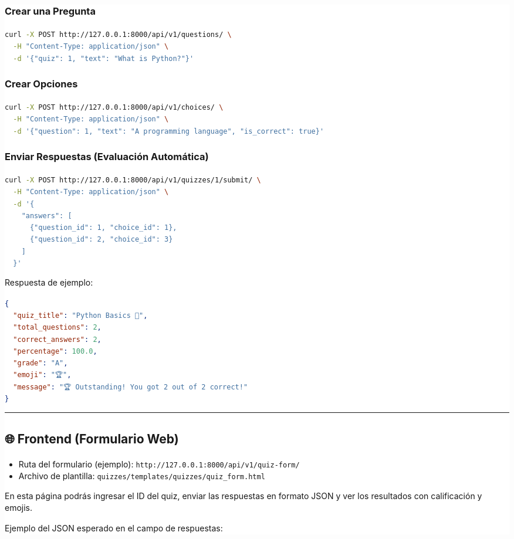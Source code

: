 ### Crear una Pregunta

```bash
curl -X POST http://127.0.0.1:8000/api/v1/questions/ \
  -H "Content-Type: application/json" \
  -d '{"quiz": 1, "text": "What is Python?"}'
```

### Crear Opciones

```bash
curl -X POST http://127.0.0.1:8000/api/v1/choices/ \
  -H "Content-Type: application/json" \
  -d '{"question": 1, "text": "A programming language", "is_correct": true}'
```

### Enviar Respuestas (Evaluación Automática)

```bash
curl -X POST http://127.0.0.1:8000/api/v1/quizzes/1/submit/ \
  -H "Content-Type: application/json" \
  -d '{
    "answers": [
      {"question_id": 1, "choice_id": 1},
      {"question_id": 2, "choice_id": 3}
    ]
  }'
```

Respuesta de ejemplo:

```json
{
  "quiz_title": "Python Basics 🐍",
  "total_questions": 2,
  "correct_answers": 2,
  "percentage": 100.0,
  "grade": "A",
  "emoji": "🏆",
  "message": "🏆 Outstanding! You got 2 out of 2 correct!"
}
```

---

## 🌐 Frontend (Formulario Web)

- Ruta del formulario (ejemplo): `http://127.0.0.1:8000/api/v1/quiz-form/`
- Archivo de plantilla: `quizzes/templates/quizzes/quiz_form.html`

En esta página podrás ingresar el ID del quiz, enviar las respuestas en formato JSON y ver los resultados con calificación y emojis.

Ejemplo del JSON esperado en el campo de respuestas:
